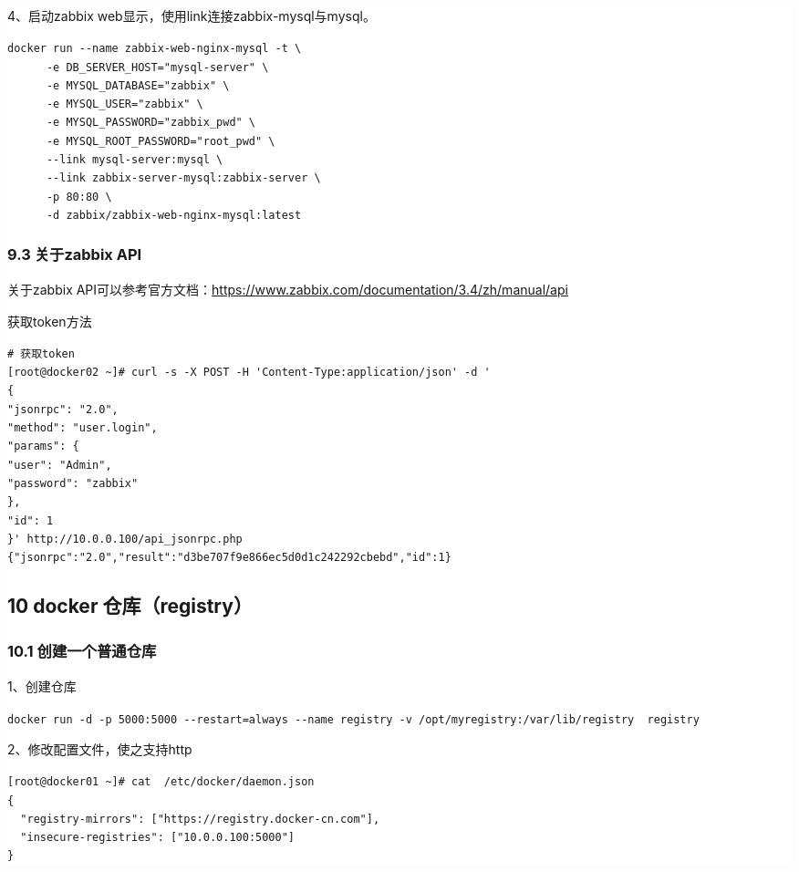 4、启动zabbix web显示，使用link连接zabbix-mysql与mysql。

```shell
docker run --name zabbix-web-nginx-mysql -t \
      -e DB_SERVER_HOST="mysql-server" \
      -e MYSQL_DATABASE="zabbix" \
      -e MYSQL_USER="zabbix" \
      -e MYSQL_PASSWORD="zabbix_pwd" \
      -e MYSQL_ROOT_PASSWORD="root_pwd" \
      --link mysql-server:mysql \
      --link zabbix-server-mysql:zabbix-server \
      -p 80:80 \
      -d zabbix/zabbix-web-nginx-mysql:latest
```

###  **9.3 关于zabbix API**  

关于zabbix API可以参考官方文档：https://www.zabbix.com/documentation/3.4/zh/manual/api

获取token方法

```shell
# 获取token
[root@docker02 ~]# curl -s -X POST -H 'Content-Type:application/json' -d '
{
"jsonrpc": "2.0",
"method": "user.login",
"params": {
"user": "Admin",
"password": "zabbix"
},
"id": 1
}' http://10.0.0.100/api_jsonrpc.php
{"jsonrpc":"2.0","result":"d3be707f9e866ec5d0d1c242292cbebd","id":1}
```

## 10 docker 仓库（registry）

###  **10.1 创建一个普通仓库**  

1、创建仓库

```shell
docker run -d -p 5000:5000 --restart=always --name registry -v /opt/myregistry:/var/lib/registry  registry
```

2、修改配置文件，使之支持http

```shell
[root@docker01 ~]# cat  /etc/docker/daemon.json 
{
  "registry-mirrors": ["https://registry.docker-cn.com"],
  "insecure-registries": ["10.0.0.100:5000"]
}
```
